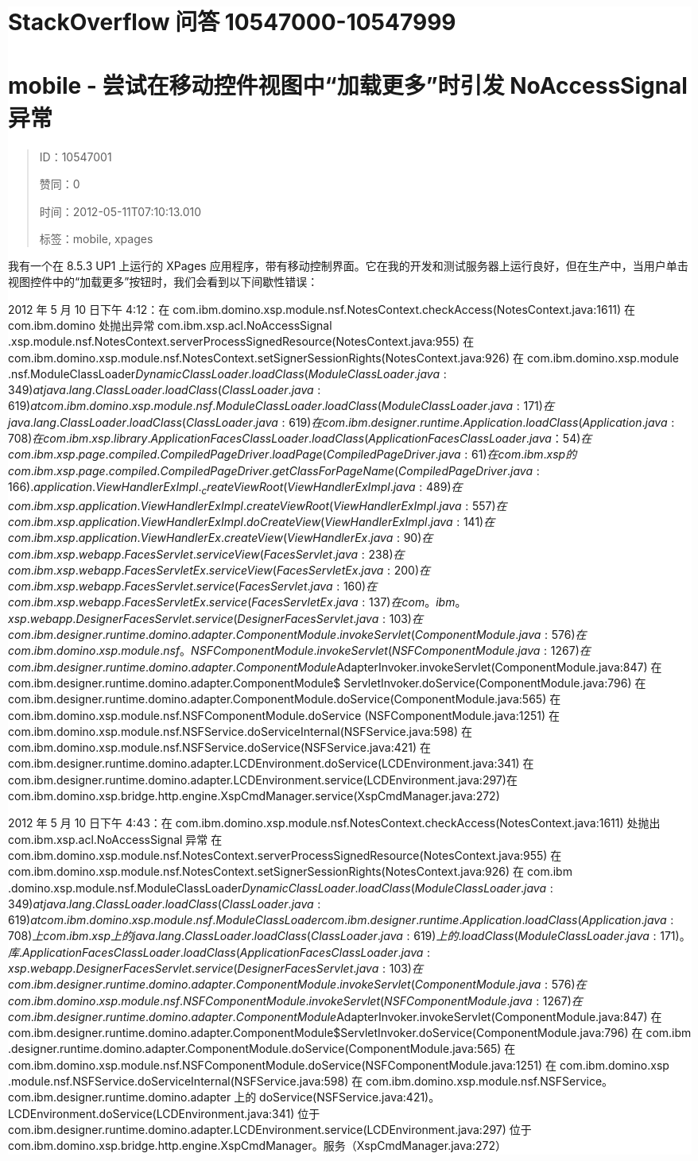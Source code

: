 # StackOverflow 问答 10547000-10547999

# mobile - 尝试在移动控件视图中“加载更多”时引发 NoAccessSignal 异常

> ID：10547001
> 
> 赞同：0
> 
> 时间：2012-05-11T07:10:13.010
> 
> 标签：mobile, xpages

我有一个在 8.5.3 UP1 上运行的 XPages 应用程序，带有移动控制界面。它在我的开发和测试服务器上运行良好，但在生产中，当用户单击视图控件中的“加载更多”按钮时，我们会看到以下间歇性错误：

2012 年 5 月 10 日下午 4:12：在 com.ibm.domino.xsp.module.nsf.NotesContext.checkAccess(NotesContext.java:1611) 在 com.ibm.domino 处抛出异常 com.ibm.xsp.acl.NoAccessSignal .xsp.module.nsf.NotesContext.serverProcessSignedResource(NotesContext.java:955) 在 com.ibm.domino.xsp.module.nsf.NotesContext.setSignerSessionRights(NotesContext.java:926) 在 com.ibm.domino.xsp.module .nsf.ModuleClassLoader$DynamicClassLoader.loadClass(ModuleClassLoader.java:349) at java.lang.ClassLoader.loadClass(ClassLoader.java:619) at com.ibm.domino.xsp.module.nsf.ModuleClassLoader.loadClass(ModuleClassLoader.java :171) 在 java.lang.ClassLoader.loadClass(ClassLoader.java:619) 在 com.ibm.designer.runtime.Application.loadClass(Application.java:708) 在 com.ibm.xsp.library.ApplicationFacesClassLoader.loadClass( ApplicationFacesClassLoader.java：54) 在 com.ibm.xsp.page.compiled.CompiledPageDriver.loadPage(CompiledPageDriver.java:61) 在 com.ibm.xsp 的 com.ibm.xsp.page.compiled.CompiledPageDriver.getClassForPageName(CompiledPageDriver.java:166) .application.ViewHandlerExImpl._createViewRoot(ViewHandlerExImpl.java:489) 在 com.ibm.xsp.application.ViewHandlerExImpl.createViewRoot(ViewHandlerExImpl.java:557) 在 com.ibm.xsp.application.ViewHandlerExImpl.doCreateView(ViewHandlerExImpl.java:141 ) 在 com.ibm.xsp.application.ViewHandlerEx.createView(ViewHandlerEx.java:90) 在 com.ibm.xsp.webapp.FacesServlet.serviceView(FacesServlet.java:238) 在 com.ibm.xsp.webapp.FacesServletEx .serviceView(FacesServletEx.java:200) 在 com.ibm.xsp.webapp.FacesServlet.service(FacesServlet.java:160) 在 com.ibm.xsp.webapp.FacesServletEx.service(FacesServletEx.java:137) 在 com。 ibm。xsp.webapp.DesignerFacesServlet.service(DesignerFacesServlet.java:103) 在 com.ibm.designer.runtime.domino.adapter.ComponentModule.invokeServlet(ComponentModule.java:576) 在 com.ibm.domino.xsp.module.nsf。 NSFComponentModule.invokeServlet(NSFComponentModule.java:1267) 在 com.ibm.designer.runtime.domino.adapter.ComponentModule$AdapterInvoker.invokeServlet(ComponentModule.java:847) 在 com.ibm.designer.runtime.domino.adapter.ComponentModule$ ServletInvoker.doService(ComponentModule.java:796) 在 com.ibm.designer.runtime.domino.adapter.ComponentModule.doService(ComponentModule.java:565) 在 com.ibm.domino.xsp.module.nsf.NSFComponentModule.doService (NSFComponentModule.java:1251) 在 com.ibm.domino.xsp.module.nsf.NSFService.doServiceInternal(NSFService.java:598) 在 com.ibm.domino.xsp.module.nsf.NSFService.doService(NSFService.java:421) 在 com.ibm.designer.runtime.domino.adapter.LCDEnvironment.doService(LCDEnvironment.java:341) 在 com.ibm.designer.runtime.domino.adapter.LCDEnvironment.service(LCDEnvironment.java:297)在 com.ibm.domino.xsp.bridge.http.engine.XspCmdManager.service(XspCmdManager.java:272)

2012 年 5 月 10 日下午 4:43：在 com.ibm.domino.xsp.module.nsf.NotesContext.checkAccess(NotesContext.java:1611) 处抛出 com.ibm.xsp.acl.NoAccessSignal 异常 在 com.ibm.domino.xsp.module.nsf.NotesContext.serverProcessSignedResource(NotesContext.java:955) 在 com.ibm.domino.xsp.module.nsf.NotesContext.setSignerSessionRights(NotesContext.java:926) 在 com.ibm .domino.xsp.module.nsf.ModuleClassLoader$DynamicClassLoader.loadClass(ModuleClassLoader.java:349) at java.lang.ClassLoader.loadClass(ClassLoader.java:619) at com.ibm.domino.xsp.module.nsf.ModuleClassLoader com.ibm.designer.runtime.Application.loadClass(Application.java:708) 上 com.ibm.xsp 上的 java.lang.ClassLoader.loadClass(ClassLoader.java:619) 上的 .loadClass(ModuleClassLoader.java:171)。库.ApplicationFacesClassLoader.loadClass(ApplicationFacesClassLoader.java: xsp.webapp.DesignerFacesServlet.service(DesignerFacesServlet.java:103)   在 com.ibm.designer.runtime.domino.adapter.ComponentModule.invokeServlet(ComponentModule.java:576) 在 com.ibm.domino.xsp.module.nsf.NSFComponentModule.invokeServlet(NSFComponentModule.java:1267) 在 com.ibm .designer.runtime.domino.adapter.ComponentModule$AdapterInvoker.invokeServlet(ComponentModule.java:847) 在 com.ibm.designer.runtime.domino.adapter.ComponentModule$ServletInvoker.doService(ComponentModule.java:796) 在 com.ibm .designer.runtime.domino.adapter.ComponentModule.doService(ComponentModule.java:565) 在 com.ibm.domino.xsp.module.nsf.NSFComponentModule.doService(NSFComponentModule.java:1251) 在 com.ibm.domino.xsp .module.nsf.NSFService.doServiceInternal(NSFService.java:598) 在 com.ibm.domino.xsp.module.nsf.NSFService。com.ibm.designer.runtime.domino.adapter 上的 doService(NSFService.java:421)。LCDEnvironment.doService(LCDEnvironment.java:341) 位于 com.ibm.designer.runtime.domino.adapter.LCDEnvironment.service(LCDEnvironment.java:297) 位于 com.ibm.domino.xsp.bridge.http.engine.XspCmdManager。服务（XspCmdManager.java:272）
